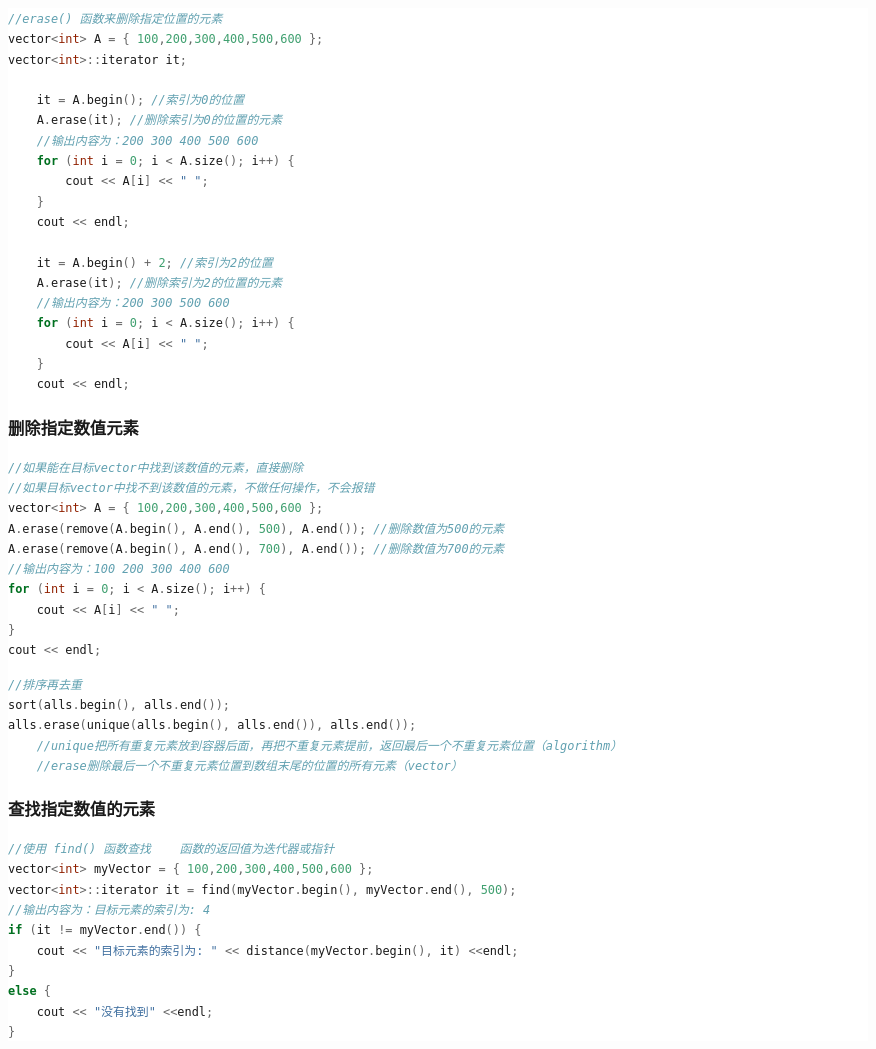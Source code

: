 ```cpp
//erase() 函数来删除指定位置的元素
vector<int> A = { 100,200,300,400,500,600 };
vector<int>::iterator it;

	it = A.begin(); //索引为0的位置
	A.erase(it); //删除索引为0的位置的元素
	//输出内容为：200 300 400 500 600
	for (int i = 0; i < A.size(); i++) {
		cout << A[i] << " ";
	}
	cout << endl;

	it = A.begin() + 2; //索引为2的位置
	A.erase(it); //删除索引为2的位置的元素
	//输出内容为：200 300 500 600
	for (int i = 0; i < A.size(); i++) {
		cout << A[i] << " ";
	}
	cout << endl;
```



### 删除指定数值元素



```cpp
//如果能在目标vector中找到该数值的元素，直接删除
//如果目标vector中找不到该数值的元素，不做任何操作，不会报错
vector<int> A = { 100,200,300,400,500,600 };
A.erase(remove(A.begin(), A.end(), 500), A.end()); //删除数值为500的元素
A.erase(remove(A.begin(), A.end(), 700), A.end()); //删除数值为700的元素
//输出内容为：100 200 300 400 600
for (int i = 0; i < A.size(); i++) {
    cout << A[i] << " ";
}
cout << endl;
```

```cpp
//排序再去重 
sort(alls.begin(), alls.end());
alls.erase(unique(alls.begin(), alls.end()), alls.end());
	//unique把所有重复元素放到容器后面，再把不重复元素提前，返回最后一个不重复元素位置（algorithm）
	//erase删除最后一个不重复元素位置到数组末尾的位置的所有元素（vector）
```



### 查找指定数值的元素

```cpp
//使用 find() 函数查找    函数的返回值为迭代器或指针
vector<int> myVector = { 100,200,300,400,500,600 };
vector<int>::iterator it = find(myVector.begin(), myVector.end(), 500);
//输出内容为：目标元素的索引为: 4
if (it != myVector.end()) {
    cout << "目标元素的索引为: " << distance(myVector.begin(), it) <<endl;
}
else {
    cout << "没有找到" <<endl;
}
```
